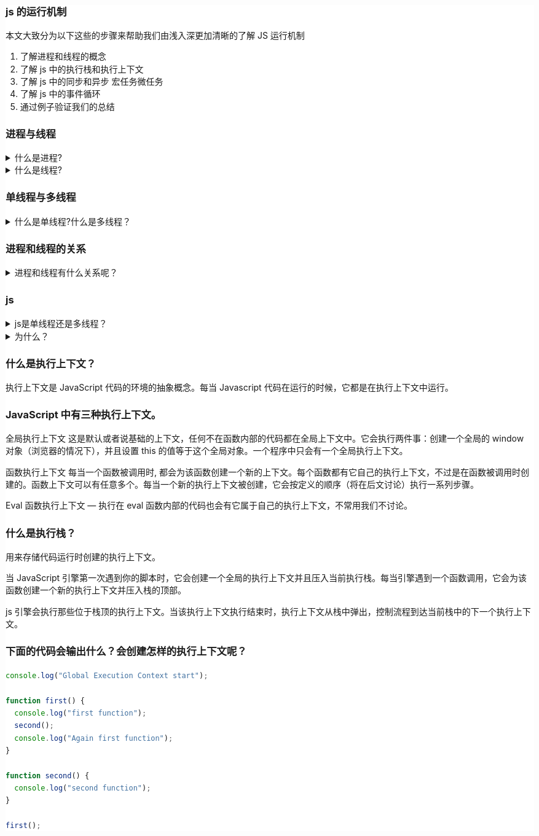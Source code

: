 ### js 的运行机制

本文大致分为以下这些的步骤来帮助我们由浅入深更加清晰的了解 JS 运行机制

1. 了解进程和线程的概念
2. 了解 js 中的执行栈和执行上下文
3. 了解 js 中的同步和异步 宏任务微任务
4. 了解 js 中的事件循环
5. 通过例子验证我们的总结

### 进程与线程

<details><summary>什么是进程?</summary></details>

<details><summary>什么是线程?</summary></details>

### 单线程与多线程

<details><summary>什么是单线程?什么是多线程？</summary></details>

### 进程和线程的关系

<details><summary>进程和线程有什么关系呢？</summary></details>

### js

<details><summary>js是单线程还是多线程？</summary></details>

<details><summary>为什么？</summary></details>

### 什么是执行上下文？

执行上下文是 JavaScript 代码的环境的抽象概念。每当 Javascript 代码在运行的时候，它都是在执行上下文中运行。

### JavaScript 中有三种执行上下文。

全局执行上下文 这是默认或者说基础的上下文，任何不在函数内部的代码都在全局上下文中。它会执行两件事：创建一个全局的 window 对象（浏览器的情况下），并且设置 this 的值等于这个全局对象。一个程序中只会有一个全局执行上下文。

函数执行上下文 每当一个函数被调用时, 都会为该函数创建一个新的上下文。每个函数都有它自己的执行上下文，不过是在函数被调用时创建的。函数上下文可以有任意多个。每当一个新的执行上下文被创建，它会按定义的顺序（将在后文讨论）执行一系列步骤。

Eval 函数执行上下文 — 执行在 eval 函数内部的代码也会有它属于自己的执行上下文，不常用我们不讨论。

### 什么是执行栈？

用来存储代码运行时创建的执行上下文。

当 JavaScript 引擎第一次遇到你的脚本时，它会创建一个全局的执行上下文并且压入当前执行栈。每当引擎遇到一个函数调用，它会为该函数创建一个新的执行上下文并压入栈的顶部。

js 引擎会执行那些位于栈顶的执行上下文。当该执行上下文执行结束时，执行上下文从栈中弹出，控制流程到达当前栈中的下一个执行上下文。

### 下面的代码会输出什么？会创建怎样的执行上下文呢？

```js
console.log("Global Execution Context start");

function first() {
  console.log("first function");
  second();
  console.log("Again first function");
}

function second() {
  console.log("second function");
}

first();
```